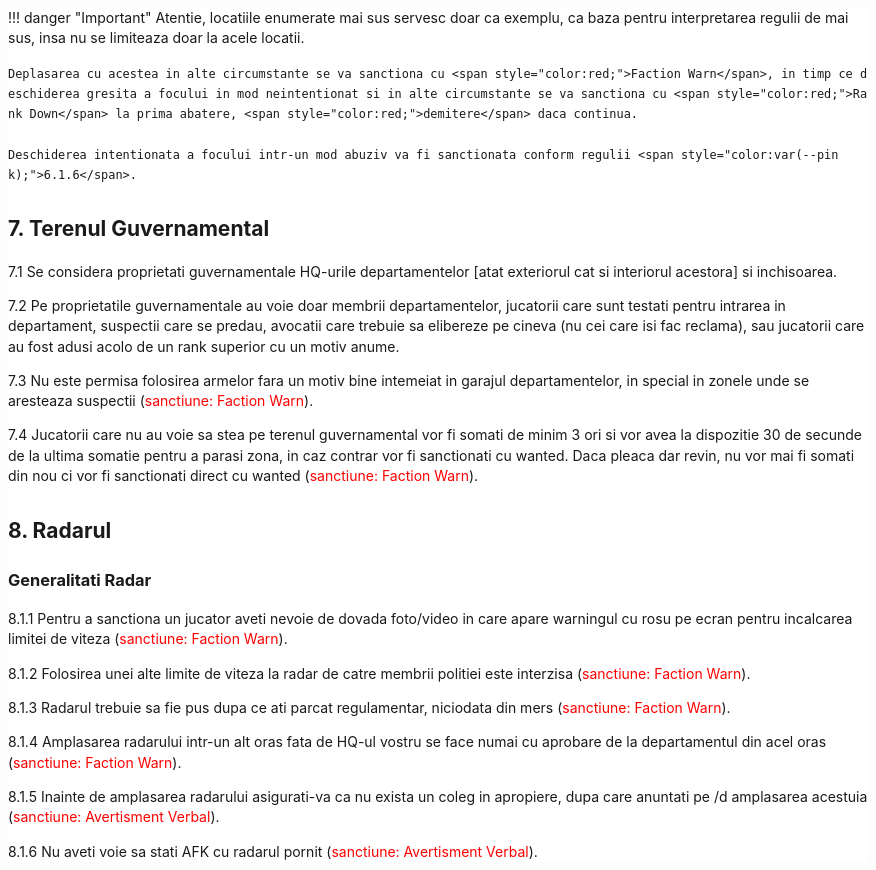 !!! danger "Important"
    Atentie, locatiile enumerate mai sus servesc doar ca exemplu, ca baza pentru interpretarea regulii de mai sus, insa nu se limiteaza doar la acele locatii. 

    Deplasarea cu acestea in alte circumstante se va sanctiona cu <span style="color:red;">Faction Warn</span>, in timp ce deschiderea gresita a focului in mod neintentionat si in alte circumstante se va sanctiona cu <span style="color:red;">Rank Down</span> la prima abatere, <span style="color:red;">demitere</span> daca continua.

    Deschiderea intentionata a focului intr-un mod abuziv va fi sanctionata conform regulii <span style="color:var(--pink);">6.1.6</span>.

## 7. Terenul Guvernamental

<span style="color:var(--pink);">7.1</span> Se considera proprietati guvernamentale HQ-urile departamentelor [atat exteriorul cat si interiorul acestora] si inchisoarea.

<span style="color:var(--pink);">7.2</span> Pe proprietatile guvernamentale au voie doar membrii departamentelor, jucatorii care sunt testati pentru intrarea in departament, suspectii care se predau, avocatii care trebuie sa elibereze pe cineva (nu cei care isi fac reclama), sau jucatorii care au fost adusi acolo de un rank superior cu un motiv anume.

<span style="color:var(--pink);">7.3</span> Nu este permisa folosirea armelor fara un motiv bine intemeiat in garajul departamentelor, in special in zonele unde se aresteaza suspectii (<span style="color:red;">sanctiune: Faction Warn</span>).

<span style="color:var(--pink);">7.4</span> Jucatorii care nu au voie sa stea pe terenul guvernamental vor fi somati de minim 3 ori si vor avea la dispozitie 30 de secunde de la ultima somatie pentru a parasi zona, in caz contrar vor fi sanctionati cu wanted. Daca pleaca dar revin, nu vor mai fi somati din nou ci vor fi sanctionati direct cu wanted (<span style="color:red;">sanctiune: Faction Warn</span>).

## 8. Radarul

### Generalitati Radar

<span style="color:var(--pink);">8.1.1</span> Pentru a sanctiona un jucator aveti nevoie de dovada foto/video in care apare warningul cu rosu pe ecran pentru incalcarea limitei de viteza (<span style="color:red;">sanctiune: Faction Warn</span>).

<span style="color:var(--pink);">8.1.2</span> Folosirea unei alte limite de viteza la radar de catre membrii politiei este interzisa (<span style="color:red;">sanctiune: Faction Warn</span>).

<span style="color:var(--pink);">8.1.3</span> Radarul trebuie sa fie pus dupa ce ati parcat regulamentar, niciodata din mers (<span style="color:red;">sanctiune: Faction Warn</span>).

<span style="color:var(--pink);">8.1.4</span> Amplasarea radarului intr-un alt oras fata de HQ-ul vostru se face numai cu aprobare de la departamentul din acel oras (<span style="color:red;">sanctiune: Faction Warn</span>).

<span style="color:var(--pink);">8.1.5</span> Inainte de amplasarea radarului asigurati-va ca nu exista un coleg in apropiere, dupa care anuntati pe /d amplasarea acestuia (<span style="color:red;">sanctiune: Avertisment Verbal</span>).

<span style="color:var(--pink);">8.1.6</span> Nu aveti voie sa stati AFK cu radarul pornit (<span style="color:red;">sanctiune: Avertisment Verbal</span>).
